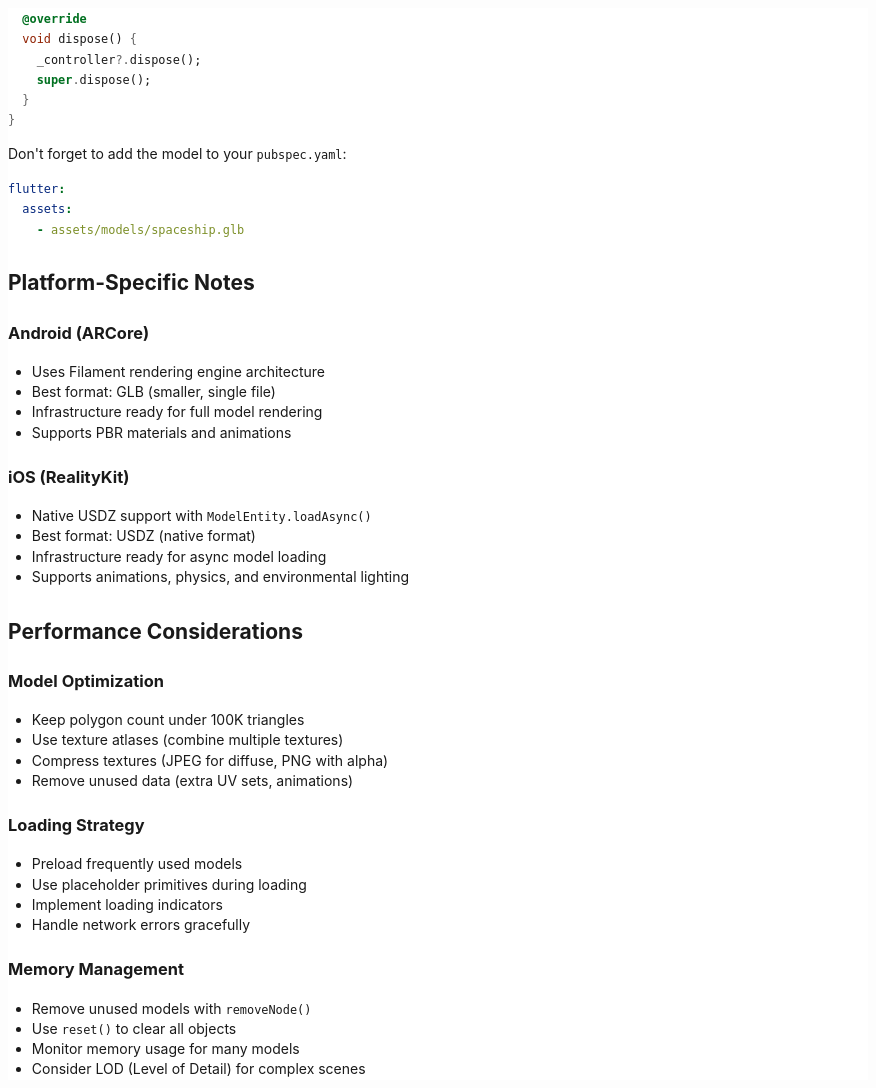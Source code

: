 ```dart
  @override
  void dispose() {
    _controller?.dispose();
    super.dispose();
  }
}
```

Don't forget to add the model to your `pubspec.yaml`:
```yaml
flutter:
  assets:
    - assets/models/spaceship.glb
```

## Platform-Specific Notes

### Android (ARCore)
- Uses Filament rendering engine architecture
- Best format: GLB (smaller, single file)
- Infrastructure ready for full model rendering
- Supports PBR materials and animations

### iOS (RealityKit)
- Native USDZ support with `ModelEntity.loadAsync()`
- Best format: USDZ (native format)
- Infrastructure ready for async model loading
- Supports animations, physics, and environmental lighting

## Performance Considerations

### Model Optimization
- Keep polygon count under 100K triangles
- Use texture atlases (combine multiple textures)
- Compress textures (JPEG for diffuse, PNG with alpha)
- Remove unused data (extra UV sets, animations)

### Loading Strategy
- Preload frequently used models
- Use placeholder primitives during loading
- Implement loading indicators
- Handle network errors gracefully

### Memory Management
- Remove unused models with `removeNode()`
- Use `reset()` to clear all objects
- Monitor memory usage for many models
- Consider LOD (Level of Detail) for complex scenes
